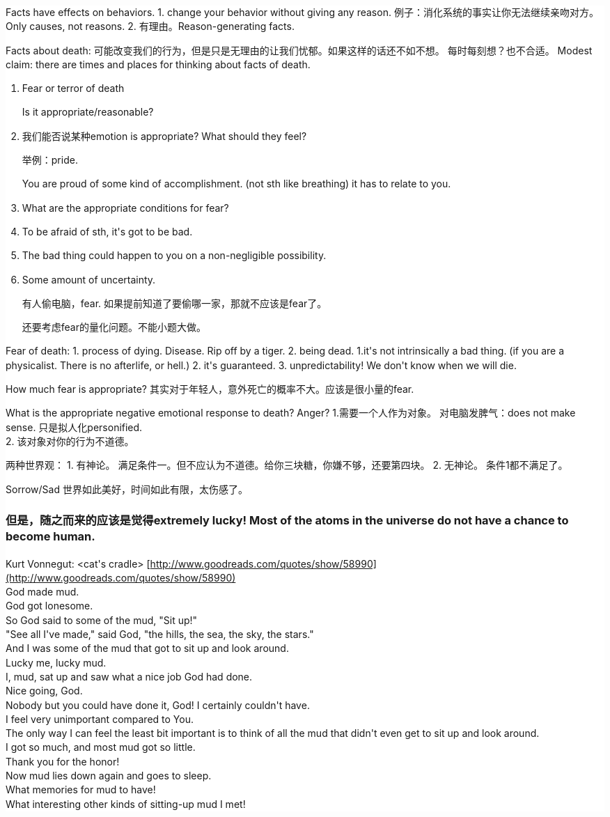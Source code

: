 Facts have effects on behaviors. 1. change your behavior without giving any reason. 例子：消化系统的事实让你无法继续亲吻对方。Only causes, not reasons. 2. 有理由。Reason-generating facts.

Facts about death: 可能改变我们的行为，但是只是无理由的让我们忧郁。如果这样的话还不如不想。 每时每刻想？也不合适。 Modest claim: there are times and places for thinking about facts of death.

1. Fear or terror of death 

   Is it appropriate/reasonable? 

2. 我们能否说某种emotion is appropriate? What should they feel? 

   举例：pride.  

   You are proud of some kind of accomplishment. \(not sth like breathing\) it has to relate to you. 

3. What are the appropriate conditions for fear? 
4. To be afraid of sth, it's got to be bad. 
5. The bad thing could happen to you on a non-negligible possibility. 
6. Some amount of uncertainty. 

   有人偷电脑，fear. 如果提前知道了要偷哪一家，那就不应该是fear了。 

   还要考虑fear的量化问题。不能小题大做。 

Fear of death: 1. process of dying. Disease. Rip off by a tiger. 2. being dead. 1.it's not intrinsically a bad thing. \(if you are a physicalist. There is no afterlife, or hell.\) 2. it's guaranteed. 3. unpredictability! We don't know when we will die.

How much fear is appropriate? 其实对于年轻人，意外死亡的概率不大。应该是很小量的fear.

What is the appropriate negative emotional response to death? Anger? 1.需要一个人作为对象。 对电脑发脾气：does not make sense. 只是拟人化personified.  
2. 该对象对你的行为不道德。

两种世界观： 1. 有神论。 满足条件一。但不应认为不道德。给你三块糖，你嫌不够，还要第四块。 2. 无神论。 条件1都不满足了。

Sorrow/Sad 世界如此美好，时间如此有限，太伤感了。

### 但是，随之而来的应该是觉得extremely lucky! Most of the atoms in the universe do not have a chance to become human.

Kurt Vonnegut: &lt;cat's cradle&gt; [http://www.goodreads.com/quotes/show/58990](http://www.goodreads.com/quotes/show/58990)  
God made mud.  
God got lonesome.  
So God said to some of the mud, "Sit up!"  
"See all I've made," said God, "the hills, the sea, the sky, the stars."  
And I was some of the mud that got to sit up and look around.  
Lucky me, lucky mud.  
I, mud, sat up and saw what a nice job God had done.  
Nice going, God.  
Nobody but you could have done it, God! I certainly couldn't have.  
I feel very unimportant compared to You.  
The only way I can feel the least bit important is to think of all the mud that didn't even get to sit up and look around.  
I got so much, and most mud got so little.  
Thank you for the honor!  
Now mud lies down again and goes to sleep.  
What memories for mud to have!  
What interesting other kinds of sitting-up mud I met!

